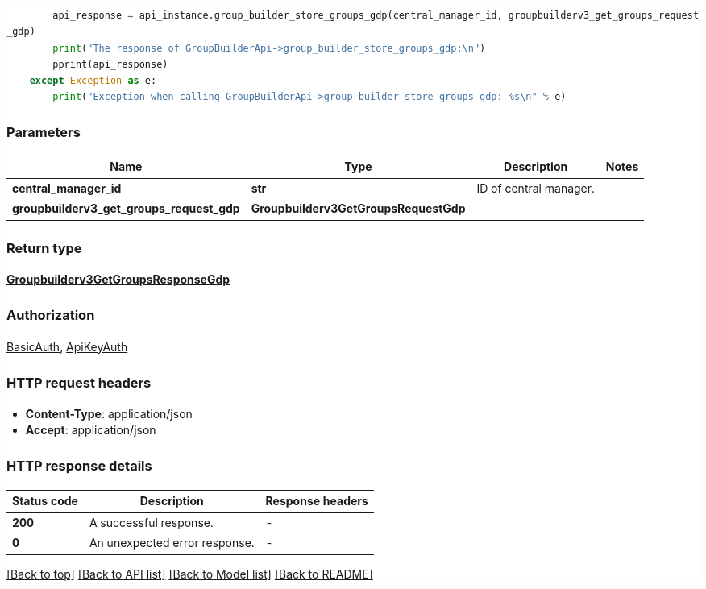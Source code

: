 ```python
        api_response = api_instance.group_builder_store_groups_gdp(central_manager_id, groupbuilderv3_get_groups_request_gdp)
        print("The response of GroupBuilderApi->group_builder_store_groups_gdp:\n")
        pprint(api_response)
    except Exception as e:
        print("Exception when calling GroupBuilderApi->group_builder_store_groups_gdp: %s\n" % e)
```



### Parameters


Name | Type | Description  | Notes
------------- | ------------- | ------------- | -------------
 **central_manager_id** | **str**| ID of central manager. | 
 **groupbuilderv3_get_groups_request_gdp** | [**Groupbuilderv3GetGroupsRequestGdp**](Groupbuilderv3GetGroupsRequestGdp.md)|  | 

### Return type

[**Groupbuilderv3GetGroupsResponseGdp**](Groupbuilderv3GetGroupsResponseGdp.md)

### Authorization

[BasicAuth](../README.md#BasicAuth), [ApiKeyAuth](../README.md#ApiKeyAuth)

### HTTP request headers

 - **Content-Type**: application/json
 - **Accept**: application/json

### HTTP response details

| Status code | Description | Response headers |
|-------------|-------------|------------------|
**200** | A successful response. |  -  |
**0** | An unexpected error response. |  -  |

[[Back to top]](#) [[Back to API list]](../README.md#documentation-for-api-endpoints) [[Back to Model list]](../README.md#documentation-for-models) [[Back to README]](../README.md)

